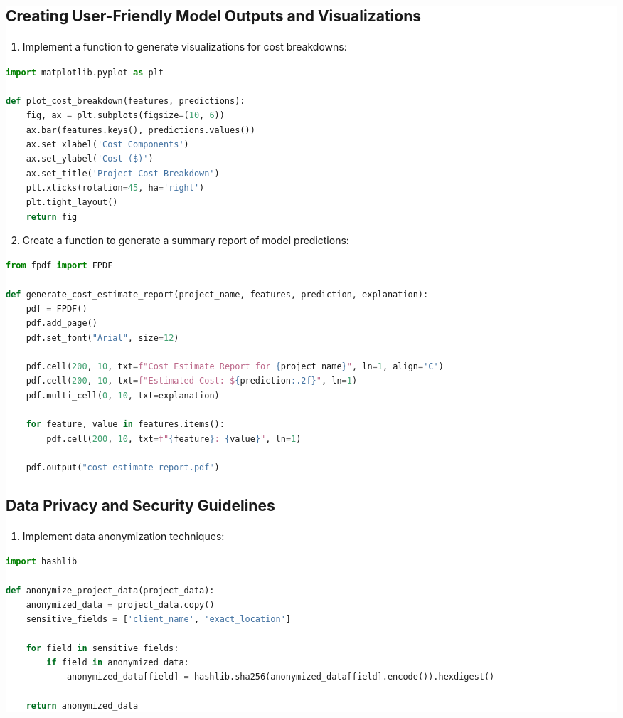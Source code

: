 ```python
```

## Creating User-Friendly Model Outputs and Visualizations

1. Implement a function to generate visualizations for cost breakdowns:

```python
import matplotlib.pyplot as plt

def plot_cost_breakdown(features, predictions):
    fig, ax = plt.subplots(figsize=(10, 6))
    ax.bar(features.keys(), predictions.values())
    ax.set_xlabel('Cost Components')
    ax.set_ylabel('Cost ($)')
    ax.set_title('Project Cost Breakdown')
    plt.xticks(rotation=45, ha='right')
    plt.tight_layout()
    return fig
```

2. Create a function to generate a summary report of model predictions:

```python
from fpdf import FPDF

def generate_cost_estimate_report(project_name, features, prediction, explanation):
    pdf = FPDF()
    pdf.add_page()
    pdf.set_font("Arial", size=12)
    
    pdf.cell(200, 10, txt=f"Cost Estimate Report for {project_name}", ln=1, align='C')
    pdf.cell(200, 10, txt=f"Estimated Cost: ${prediction:.2f}", ln=1)
    pdf.multi_cell(0, 10, txt=explanation)
    
    for feature, value in features.items():
        pdf.cell(200, 10, txt=f"{feature}: {value}", ln=1)
    
    pdf.output("cost_estimate_report.pdf")
```

## Data Privacy and Security Guidelines

1. Implement data anonymization techniques:

```python
import hashlib

def anonymize_project_data(project_data):
    anonymized_data = project_data.copy()
    sensitive_fields = ['client_name', 'exact_location']
    
    for field in sensitive_fields:
        if field in anonymized_data:
            anonymized_data[field] = hashlib.sha256(anonymized_data[field].encode()).hexdigest()
    
    return anonymized_data
```
